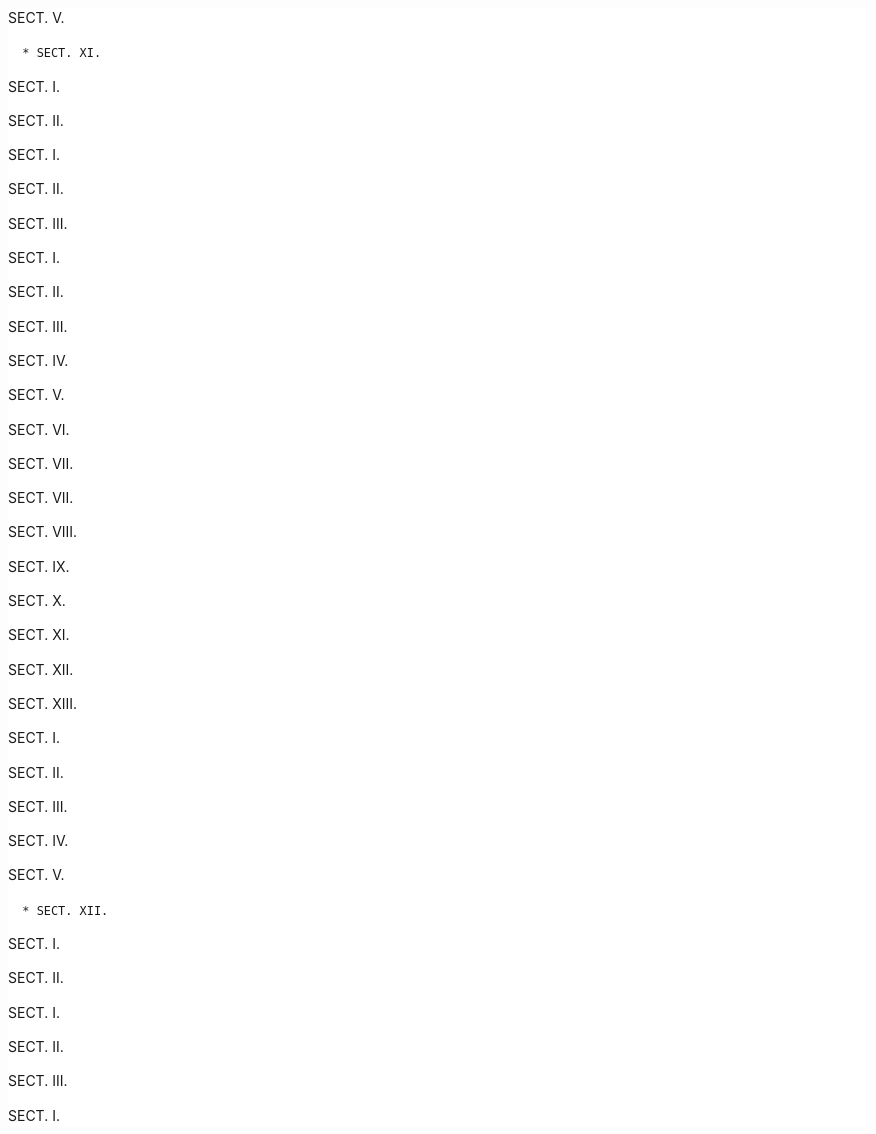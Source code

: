 SECT. V.

      * SECT. XI.

SECT. I.

SECT. II.

SECT. I.

SECT. II.

SECT. III.

SECT. I.

SECT. II.

SECT. III.

SECT. IV.

SECT. V.

SECT. VI.

SECT. VII.

SECT. VII.

SECT. VIII.

SECT. IX.

SECT. X.

SECT. XI.

SECT. XII.

SECT. XIII.

SECT. I.

SECT. II.

SECT. III.

SECT. IV.

SECT. V.

      * SECT. XII.

SECT. I.

SECT. II.

SECT. I.

SECT. II.

SECT. III.

SECT. I.
